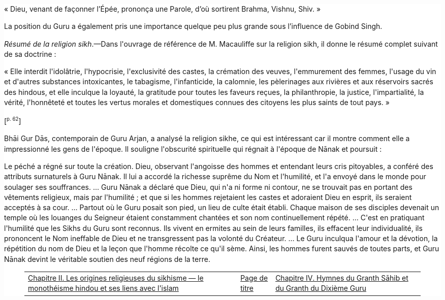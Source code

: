 « Dieu, venant de façonner l’Épée, prononça une Parole, d’où sortirent Brahma, Vishnu, Shiv. »

La position du Guru a également pris une importance quelque peu plus grande sous l’influence de Gobind Singh.

_Résumé de la religion sikh_.—Dans l'ouvrage de référence de M. Macauliffe sur la religion sikh, il donne le résumé complet suivant de sa doctrine :

« Elle interdit l'idolâtrie, l'hypocrisie, l'exclusivité des castes, la crémation des veuves, l'emmurement des femmes, l'usage du vin et d'autres substances intoxicantes, le tabagisme, l'infanticide, la calomnie, les pèlerinages aux rivières et aux réservoirs sacrés des hindous, et elle inculque la loyauté, la gratitude pour toutes les faveurs reçues, la philanthropie, la justice, l'impartialité, la vérité, l'honnêteté et toutes les vertus morales et domestiques connues des citoyens les plus saints de tout pays. »

<span id="p62">[<sup><small>p. 62</small></sup>]</span>

Bhāi Gur Dās, contemporain de Guru Arjan, a analysé la religion sikhe, ce qui est intéressant car il montre comment elle a impressionné les gens de l'époque. Il souligne l'obscurité spirituelle qui régnait à l'époque de Nānak et poursuit :

Le péché a régné sur toute la création. Dieu, observant l'angoisse des hommes et entendant leurs cris pitoyables, a conféré des attributs surnaturels à Guru Nānak. Il lui a accordé la richesse suprême du Nom et l'humilité, et l'a envoyé dans le monde pour soulager ses souffrances. … Guru Nānak a déclaré que Dieu, qui n'a ni forme ni contour, ne se trouvait pas en portant des vêtements religieux, mais par l'humilité ; et que si les hommes rejetaient les castes et adoraient Dieu en esprit, ils seraient acceptés à sa cour. … Partout où le Guru posait son pied, un lieu de culte était établi. Chaque maison de ses disciples devenait un temple où les louanges du Seigneur étaient constamment chantées et son nom continuellement répété. … C'est en pratiquant l'humilité que les Sikhs du Guru sont reconnus. Ils vivent en ermites au sein de leurs familles, ils effacent leur individualité, ils prononcent le Nom ineffable de Dieu et ne transgressent pas la volonté du Créateur. … Le Guru inculqua l'amour et la dévotion, la répétition du nom de Dieu et la leçon que l'homme récolte ce qu'il sème. Ainsi, les hommes furent sauvés de toutes parts, et Guru Nānak devint le véritable soutien des neuf régions de la terre.

<figure class="table chapter-navigator">
  <table>
    <tbody>
      <tr>
        <td>
        <a href="/fr/book/Sikhism/The_Religion_of_the_Sikhs/2">
          <span class="mdi mdi-arrow-left-drop-circle"></span><span class="pl-2">Chapitre II. Les origines religieuses du sikhisme — le monothéisme hindou et ses liens avec l'islam</span>
        </a>
        </td>
        <td>
        <a href="/fr/book/Sikhism/The_Religion_of_the_Sikhs">
          <span class="mdi mdi-book-open-variant"></span><span class="pl-2">Page de titre</span>
        </a>
        </td>
        <td>
        <a href="/fr/book/Sikhism/The_Religion_of_the_Sikhs/4">
          <span class="pr-2">Chapitre IV. Hymnes du Granth Sāhib et du Granth du Dixième Guru</span><span class="mdi mdi-arrow-right-drop-circle"></span>
        </a>
        </td>
      </tr>
    </tbody>
  </table>
</figure>


[^26]: 44:1 Voir note page [33](1#p33). La doctrine panthéiste du Vedānta nécessitait le recours à la négation, car le Brahma absolu, l'âme universelle de l'Univers, ne pouvait posséder aucune qualité positive de bonté, de miséricorde, etc. Ainsi :
[^27]: 47:1 Comparer : « Tu es femme, tu es homme, tu es garçon et jeune fille ; tu es le vieil homme chancelant sur son bâton ; tu es né avec un visage regardant dans toutes les directions. » (Svetāsvatara Upanishad.)
[^28]: 47:2 La religion du Prophète était un élément ultérieur et étranger.
[^29]: 55:1 Une explication est que durant les quatre grands âges du monde, Dieu était adoré sous les noms de Wasdev, Hari, Gobind et Rām. Le Guru a créé, à partir des initiales de ces quatre noms, le mot Wāhguru, qui signifie louange à Dieu et au Guru. L'explication de Gur Dās est la suivante : « wah signifie félicitation, et guru signifie grand. Ces deux mots combinés signifient donc félicitations au Grand Dieu. »
[^30]: 56:1 Un compte rendu de ces services est donné avant les sélections du Granth Sāhib.
[^31]: 58:1 Les cinq vertus étaient le contentement, la compassion, la piété, la patience et la moralité ; les cinq péchés capitaux, la luxure, la colère, la convoitise, l'amour du monde et l'orgueil.